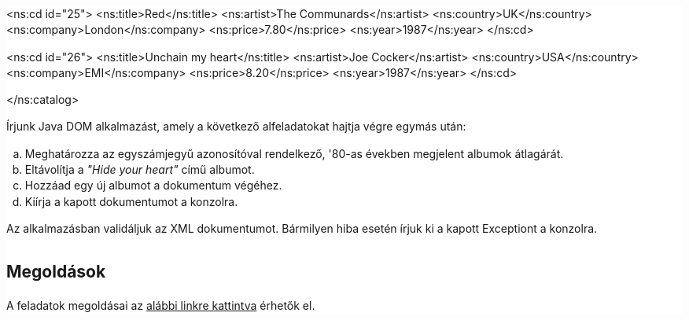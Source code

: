   &lt;ns:cd id=&quot;25&quot;&gt;
    &lt;ns:title&gt;Red&lt;/ns:title&gt;
    &lt;ns:artist&gt;The Communards&lt;/ns:artist&gt;
    &lt;ns:country&gt;UK&lt;/ns:country&gt;
    &lt;ns:company&gt;London&lt;/ns:company&gt;
    &lt;ns:price&gt;7.80&lt;/ns:price&gt;
    &lt;ns:year&gt;1987&lt;/ns:year&gt;
  &lt;/ns:cd&gt;

  &lt;ns:cd id=&quot;26&quot;&gt;
    &lt;ns:title&gt;Unchain my heart&lt;/ns:title&gt;
    &lt;ns:artist&gt;Joe Cocker&lt;/ns:artist&gt;
    &lt;ns:country&gt;USA&lt;/ns:country&gt;
    &lt;ns:company&gt;EMI&lt;/ns:company&gt;
    &lt;ns:price&gt;8.20&lt;/ns:price&gt;
    &lt;ns:year&gt;1987&lt;/ns:year&gt;
  &lt;/ns:cd&gt;

&lt;/ns:catalog&gt;</pre>

Írjunk Java DOM alkalmazást, amely a következő alfeladatokat hajtja végre egymás után:

<ol type="a">
  <li>Meghatározza az egyszámjegyű azonosítóval rendelkező, '80-as években megjelent albumok átlagárát.</li>
  <li>Eltávolítja a <i>"Hide your heart"</i> című albumot.</i>
  <li>Hozzáad egy új albumot a dokumentum végéhez.</li>
  <li>Kiírja a kapott dokumentumot a konzolra.</li>
</ol>

Az alkalmazásban validáljuk az XML dokumentumot. Bármilyen hiba esetén írjuk ki a kapott Exceptiont a konzolra.

## Megoldások

A feladatok megoldásai az [alábbi linkre kattintva](assets/courses/xml/lab06/solution.zip) érhetők el.
